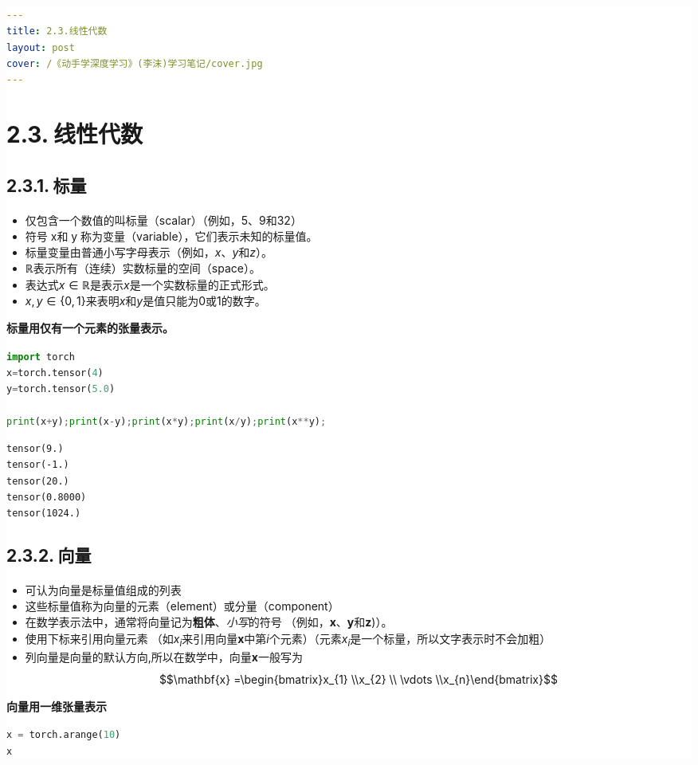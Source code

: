 ```yaml
---
title: 2.3.线性代数
layout: post
cover: /《动手学深度学习》(李沫)学习笔记/cover.jpg
---
```


# 2.3. 线性代数


## 2.3.1. 标量
* 仅包含一个数值的叫标量（scalar）（例如，$5$、$9$和$32$）
* 符号 x和 y 称为变量（variable），它们表示未知的标量值。
* 标量变量由普通小写字母表示（例如，$x$、$y$和$z$）。
* $\mathbb{R}$表示所有（连续）实数标量的空间（space）。
* 表达式$x\in\mathbb{R}$是表示$x$是一个实数标量的正式形式。
* $x, y \in \{0,1\}$来表明$x$和$y$是值只能为$0$或$1$的数字。

**标量用仅有一个元素的张量表示。**


```python
import torch
x=torch.tensor(4)
y=torch.tensor(5.0)

print(x+y);print(x-y);print(x*y);print(x/y);print(x**y);
```

    tensor(9.)
    tensor(-1.)
    tensor(20.)
    tensor(0.8000)
    tensor(1024.)
    

## 2.3.2. 向量
* 可认为向量是标量值组成的列表
* 这些标量值称为向量的元素（element）或分量（component）
* 在数学表示法中，通常将向量记为**粗体**、*小写*的符号 （例如，$\mathbf{x}$、$\mathbf{y}$和$\mathbf{z})$）。
* 使用下标来引用向量元素 （如$x_i$来引用向量$\mathbf{x}$中第$i$个元素）（元素$x_i$是一个标量，所以文字表示时不会加粗）
* 列向量是向量的默认方向,所以在数学中，向量$\mathbf{x}$一般写为
$$\mathbf{x} =\begin{bmatrix}x_{1}  \\x_{2}  \\ \vdots  \\x_{n}\end{bmatrix}$$

**向量用一维张量表示**


```python
x = torch.arange(10)
x
```

